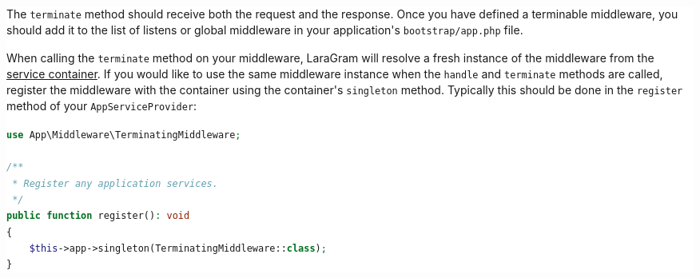 The `terminate` method should receive both the request and the response. Once you have defined a terminable middleware, you should add it to the list of listens or global middleware in your application's `bootstrap/app.php` file.

When calling the `terminate` method on your middleware, LaraGram will resolve a fresh instance of the middleware from the [service container](/docs/{{version}}/container). If you would like to use the same middleware instance when the `handle` and `terminate` methods are called, register the middleware with the container using the container's `singleton` method. Typically this should be done in the `register` method of your `AppServiceProvider`:

```php
use App\Middleware\TerminatingMiddleware;

/**
 * Register any application services.
 */
public function register(): void
{
    $this->app->singleton(TerminatingMiddleware::class);
}
```
